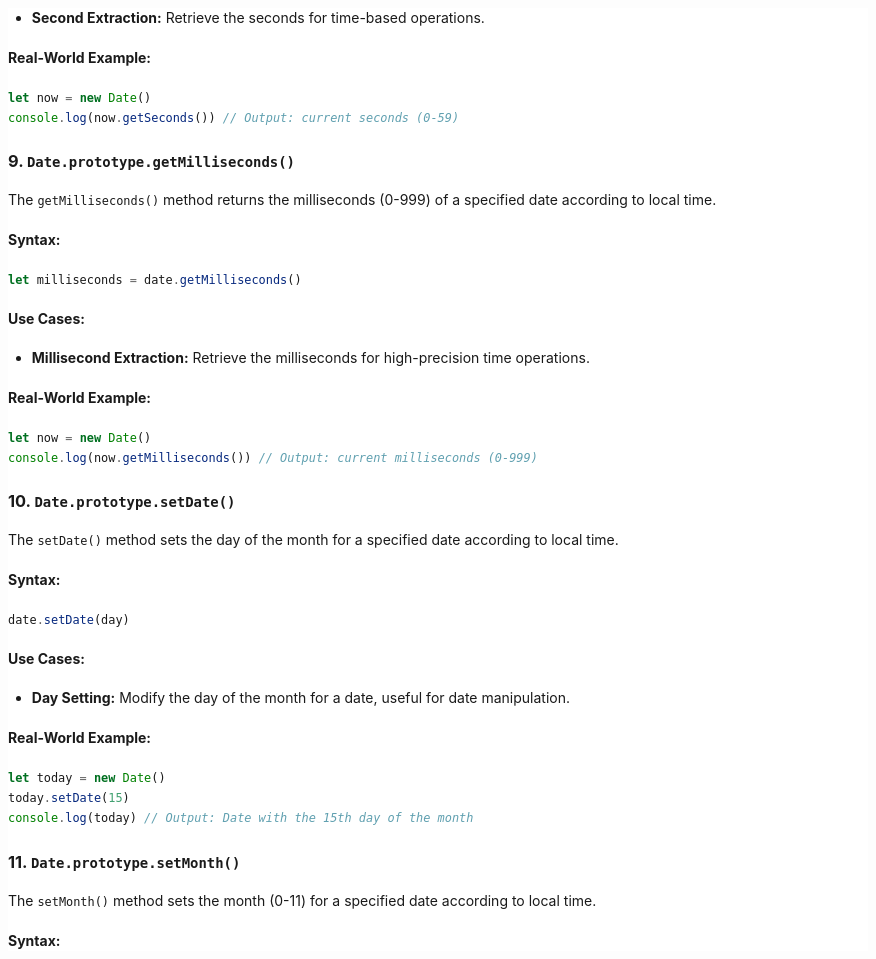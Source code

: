- **Second Extraction:** Retrieve the seconds for time-based operations.

#### **Real-World Example:**

```javascript
let now = new Date()
console.log(now.getSeconds()) // Output: current seconds (0-59)
```

### 9. **`Date.prototype.getMilliseconds()`**

The `getMilliseconds()` method returns the milliseconds (0-999) of a specified date according to local time.

#### **Syntax:**

```javascript
let milliseconds = date.getMilliseconds()
```

#### **Use Cases:**

- **Millisecond Extraction:** Retrieve the milliseconds for high-precision time operations.

#### **Real-World Example:**

```javascript
let now = new Date()
console.log(now.getMilliseconds()) // Output: current milliseconds (0-999)
```

### 10. **`Date.prototype.setDate()`**

The `setDate()` method sets the day of the month for a specified date according to local time.

#### **Syntax:**

```javascript
date.setDate(day)
```

#### **Use Cases:**

- **Day Setting:** Modify the day of the month for a date, useful for date manipulation.

#### **Real-World Example:**

```javascript
let today = new Date()
today.setDate(15)
console.log(today) // Output: Date with the 15th day of the month
```

### 11. **`Date.prototype.setMonth()`**

The `setMonth()` method sets the month (0-11) for a specified date according to local time.

#### **Syntax:**

